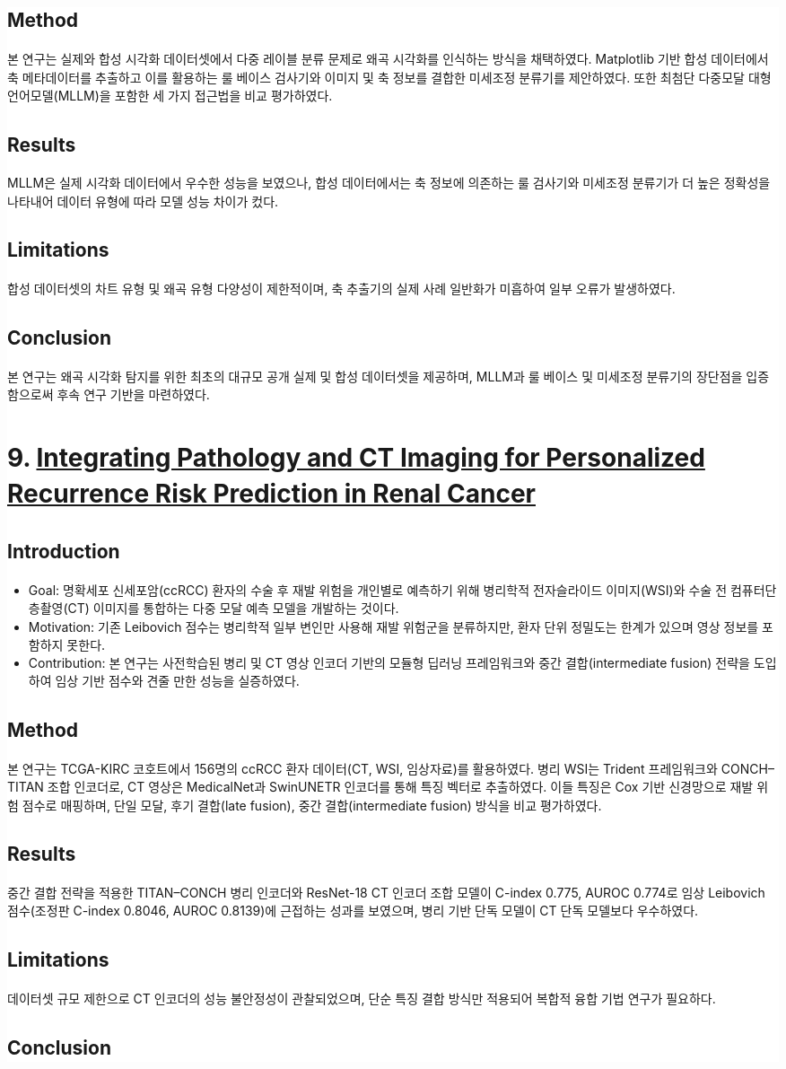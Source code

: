 ## Method

본 연구는 실제와 합성 시각화 데이터셋에서 다중 레이블 분류 문제로 왜곡 시각화를 인식하는 방식을 채택하였다. Matplotlib 기반 합성 데이터에서 축 메타데이터를 추출하고 이를 활용하는 룰 베이스 검사기와 이미지 및 축 정보를 결합한 미세조정 분류기를 제안하였다. 또한 최첨단 다중모달 대형언어모델(MLLM)을 포함한 세 가지 접근법을 비교 평가하였다.

## Results

MLLM은 실제 시각화 데이터에서 우수한 성능을 보였으나, 합성 데이터에서는 축 정보에 의존하는 룰 검사기와 미세조정 분류기가 더 높은 정확성을 나타내어 데이터 유형에 따라 모델 성능 차이가 컸다.

## Limitations

합성 데이터셋의 차트 유형 및 왜곡 유형 다양성이 제한적이며, 축 추출기의 실제 사례 일반화가 미흡하여 일부 오류가 발생하였다.

## Conclusion

본 연구는 왜곡 시각화 탐지를 위한 최초의 대규모 공개 실제 및 합성 데이터셋을 제공하며, MLLM과 룰 베이스 및 미세조정 분류기의 장단점을 입증함으로써 후속 연구 기반을 마련하였다.

# 9. [Integrating Pathology and CT Imaging for Personalized Recurrence Risk Prediction in Renal Cancer](http://arxiv.org/abs/2508.21581v1)

## Introduction

- Goal: 명확세포 신세포암(ccRCC) 환자의 수술 후 재발 위험을 개인별로 예측하기 위해 병리학적 전자슬라이드 이미지(WSI)와 수술 전 컴퓨터단층촬영(CT) 이미지를 통합하는 다중 모달 예측 모델을 개발하는 것이다.
- Motivation: 기존 Leibovich 점수는 병리학적 일부 변인만 사용해 재발 위험군을 분류하지만, 환자 단위 정밀도는 한계가 있으며 영상 정보를 포함하지 못한다.
- Contribution: 본 연구는 사전학습된 병리 및 CT 영상 인코더 기반의 모듈형 딥러닝 프레임워크와 중간 결합(intermediate fusion) 전략을 도입하여 임상 기반 점수와 견줄 만한 성능을 실증하였다.

## Method

본 연구는 TCGA-KIRC 코호트에서 156명의 ccRCC 환자 데이터(CT, WSI, 임상자료)를 활용하였다. 병리 WSI는 Trident 프레임워크와 CONCH–TITAN 조합 인코더로, CT 영상은 MedicalNet과 SwinUNETR 인코더를 통해 특징 벡터로 추출하였다. 이들 특징은 Cox 기반 신경망으로 재발 위험 점수로 매핑하며, 단일 모달, 후기 결합(late fusion), 중간 결합(intermediate fusion) 방식을 비교 평가하였다.

## Results

중간 결합 전략을 적용한 TITAN–CONCH 병리 인코더와 ResNet-18 CT 인코더 조합 모델이 C-index 0.775, AUROC 0.774로 임상 Leibovich 점수(조정판 C-index 0.8046, AUROC 0.8139)에 근접하는 성과를 보였으며, 병리 기반 단독 모델이 CT 단독 모델보다 우수하였다.

## Limitations

데이터셋 규모 제한으로 CT 인코더의 성능 불안정성이 관찰되었으며, 단순 특징 결합 방식만 적용되어 복합적 융합 기법 연구가 필요하다.

## Conclusion
